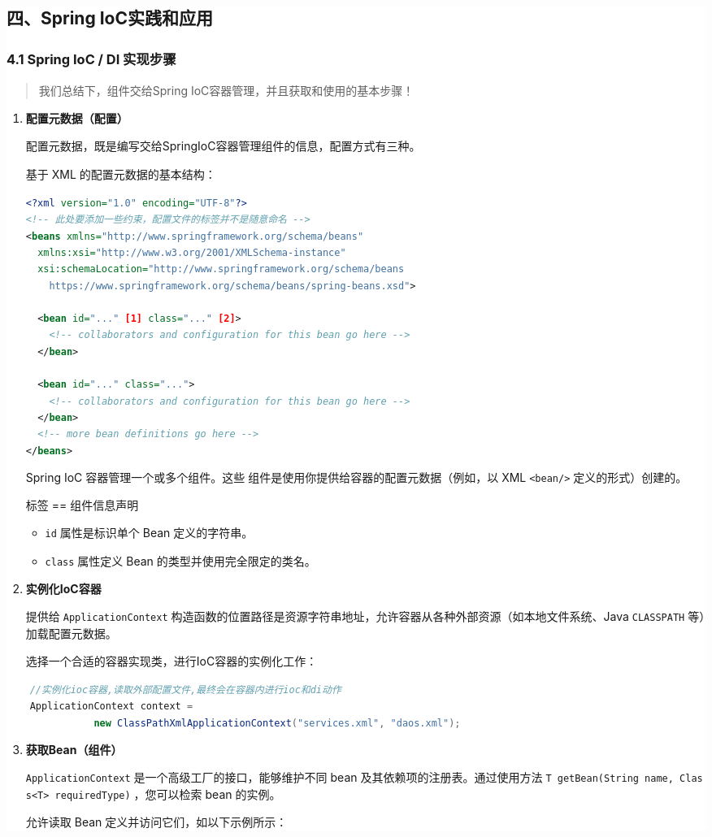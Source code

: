 
## 四、Spring IoC实践和应用

### 4.1 Spring IoC / DI 实现步骤

> 我们总结下，组件交给Spring IoC容器管理，并且获取和使用的基本步骤！

1. **配置元数据（配置）**
    
    配置元数据，既是编写交给SpringIoC容器管理组件的信息，配置方式有三种。
    
    基于 XML 的配置元数据的基本结构：
    
    ```xml
    <?xml version="1.0" encoding="UTF-8"?>  
    <!-- 此处要添加一些约束，配置文件的标签并不是随意命名 -->  
    <beans xmlns="http://www.springframework.org/schema/beans"  
      xmlns:xsi="http://www.w3.org/2001/XMLSchema-instance"  
      xsi:schemaLocation="http://www.springframework.org/schema/beans  
        https://www.springframework.org/schema/beans/spring-beans.xsd">  
    ​  
      <bean id="..." [1] class="..." [2]>    
        <!-- collaborators and configuration for this bean go here -->  
      </bean>  
    ​  
      <bean id="..." class="...">  
        <!-- collaborators and configuration for this bean go here -->  
      </bean>  
      <!-- more bean definitions go here -->  
    </beans>
	```
    
    Spring IoC 容器管理一个或多个组件。这些 组件是使用你提供给容器的配置元数据（例如，以 XML `<bean/>` 定义的形式）创建的。
    
    <bean /> 标签 == 组件信息声明
    
    - `id` 属性是标识单个 Bean 定义的字符串。
        
    - `class` 属性定义 Bean 的类型并使用完全限定的类名。
        
2. **实例化IoC容器**
    
    提供给 `ApplicationContext` 构造函数的位置路径是资源字符串地址，允许容器从各种外部资源（如本地文件系统、Java `CLASSPATH` 等）加载配置元数据。
    
    选择一个合适的容器实现类，进行IoC容器的实例化工作：
    
```java
    //实例化ioc容器,读取外部配置文件,最终会在容器内进行ioc和di动作  
    ApplicationContext context =   
               new ClassPathXmlApplicationContext("services.xml", "daos.xml");
```
    
3. **获取Bean（组件）**
    
    `ApplicationContext` 是一个高级工厂的接口，能够维护不同 bean 及其依赖项的注册表。通过使用方法 `T getBean(String name, Class<T> requiredType)` ，您可以检索 bean 的实例。
    
    允许读取 Bean 定义并访问它们，如以下示例所示：
    